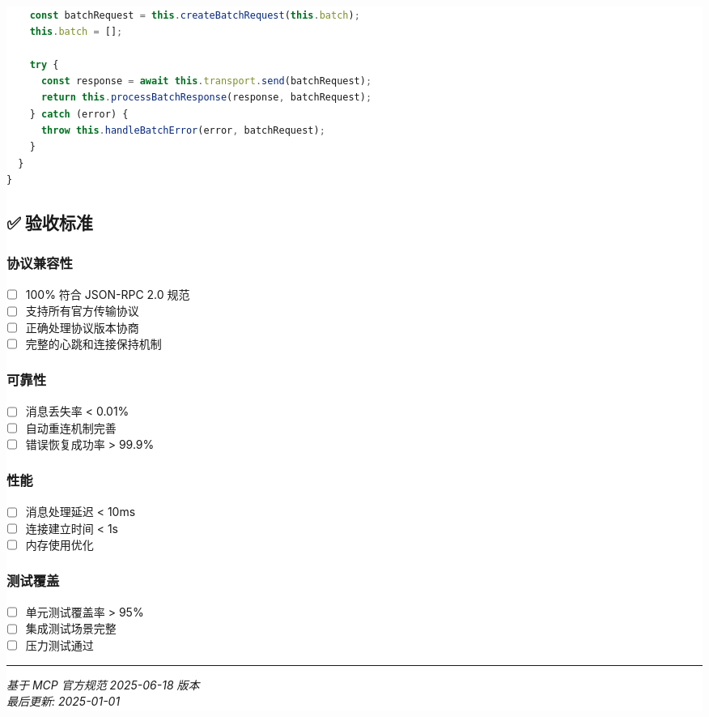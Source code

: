 ```typescript
    const batchRequest = this.createBatchRequest(this.batch);
    this.batch = [];
    
    try {
      const response = await this.transport.send(batchRequest);
      return this.processBatchResponse(response, batchRequest);
    } catch (error) {
      throw this.handleBatchError(error, batchRequest);
    }
  }
}
```

## ✅ 验收标准

### 协议兼容性
- [ ] 100% 符合 JSON-RPC 2.0 规范
- [ ] 支持所有官方传输协议
- [ ] 正确处理协议版本协商
- [ ] 完整的心跳和连接保持机制

### 可靠性
- [ ] 消息丢失率 < 0.01%
- [ ] 自动重连机制完善
- [ ] 错误恢复成功率 > 99.9%

### 性能
- [ ] 消息处理延迟 < 10ms
- [ ] 连接建立时间 < 1s
- [ ] 内存使用优化

### 测试覆盖
- [ ] 单元测试覆盖率 > 95%
- [ ] 集成测试场景完整
- [ ] 压力测试通过

---

*基于 MCP 官方规范 2025-06-18 版本*  
*最后更新: 2025-01-01*